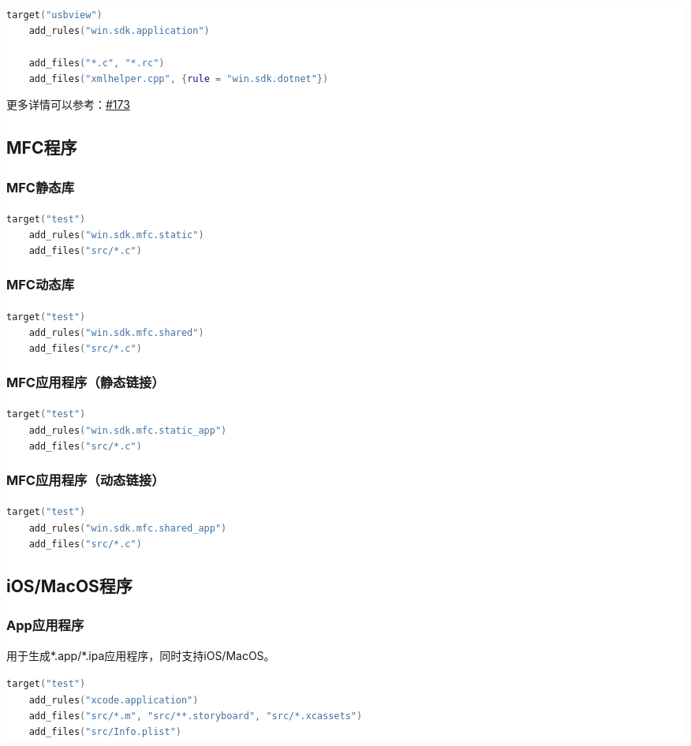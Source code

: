 ```lua
target("usbview")
    add_rules("win.sdk.application")

    add_files("*.c", "*.rc")
    add_files("xmlhelper.cpp", {rule = "win.sdk.dotnet"})
```

更多详情可以参考：[#173](https://github.com/xmake-io/xmake/issues/173)

## MFC程序

### MFC静态库

```lua
target("test")
    add_rules("win.sdk.mfc.static")
    add_files("src/*.c")
```

### MFC动态库

```lua
target("test")
    add_rules("win.sdk.mfc.shared")
    add_files("src/*.c")
```

### MFC应用程序（静态链接）

```lua
target("test")
    add_rules("win.sdk.mfc.static_app")
    add_files("src/*.c")
```

### MFC应用程序（动态链接）

```lua
target("test")
    add_rules("win.sdk.mfc.shared_app")
    add_files("src/*.c")
```

## iOS/MacOS程序

### App应用程序

用于生成*.app/*.ipa应用程序，同时支持iOS/MacOS。

```lua
target("test")
    add_rules("xcode.application")
    add_files("src/*.m", "src/**.storyboard", "src/*.xcassets")
    add_files("src/Info.plist")
```
